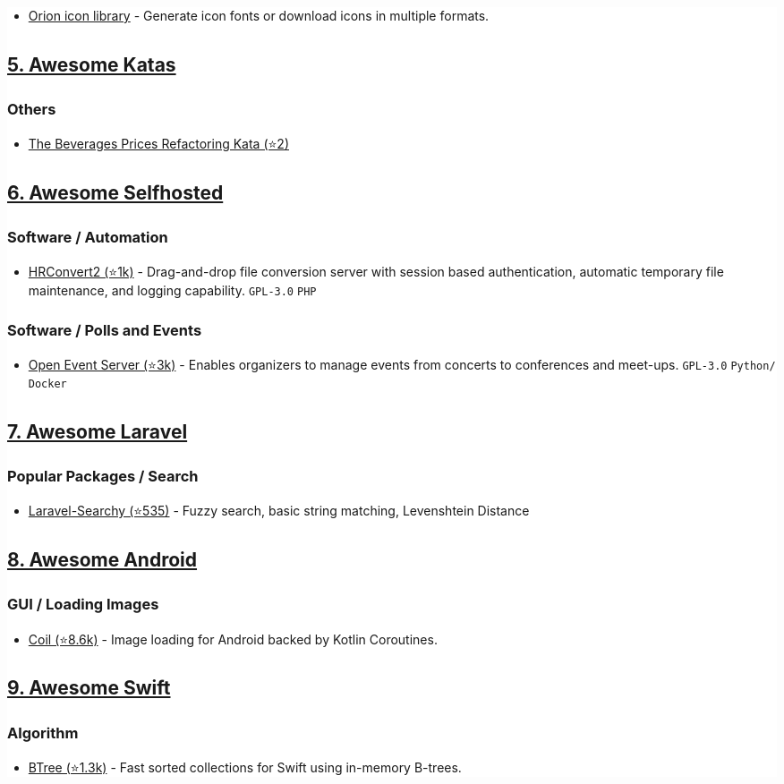 *   [Orion icon library](https://orioniconlibrary.com/) - Generate icon fonts or download icons in multiple formats.

## [5. Awesome Katas](/content/gamontal/awesome-katas/README.md)

### Others

*   [The Beverages Prices Refactoring Kata (⭐2)](https://github.com/trikitrok/beverages_pricing_refactoring_kata)

## [6. Awesome Selfhosted](/content/awesome-selfhosted/awesome-selfhosted/README.md)

### Software / Automation

*   [HRConvert2 (⭐1k)](https://github.com/zelon88/HRConvert2) - Drag-and-drop file conversion server with session based authentication, automatic temporary file maintenance, and logging capability. `GPL-3.0` `PHP`

### Software / Polls and Events

*   [Open Event Server (⭐3k)](https://github.com/fossasia/open-event-server) - Enables organizers to manage events from concerts to conferences and meet-ups. `GPL-3.0` `Python/Docker`

## [7. Awesome Laravel](/content/chiraggude/awesome-laravel/README.md)

### Popular Packages / Search

*   [Laravel-Searchy (⭐535)](https://github.com/TomLingham/Laravel-Searchy) - Fuzzy search, basic string matching, Levenshtein Distance

## [8. Awesome Android](/content/JStumpp/awesome-android/README.md)

### GUI / Loading Images

*   [Coil (⭐8.6k)](https://github.com/coil-kt/coil) - Image loading for Android backed by Kotlin Coroutines.

## [9. Awesome Swift](/content/matteocrippa/awesome-swift/README.md)

### Algorithm

*   [BTree (⭐1.3k)](https://github.com/attaswift/BTree) - Fast sorted collections for Swift using in-memory B-trees.
